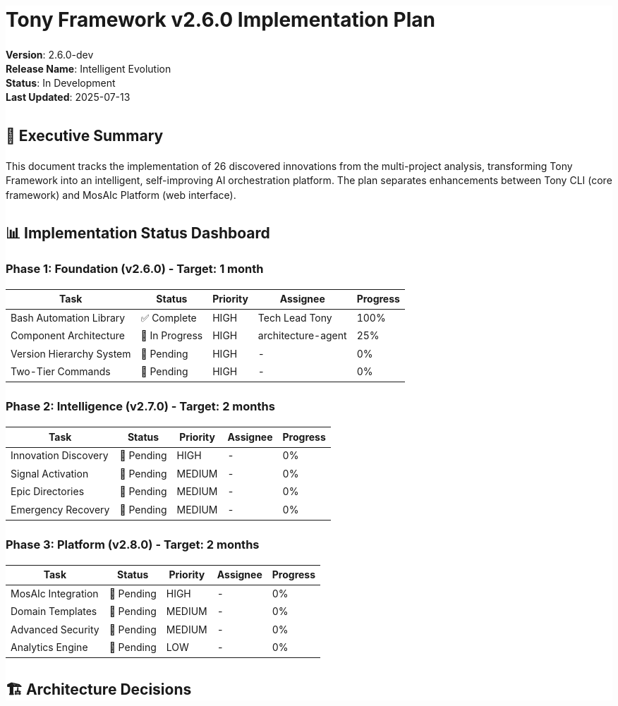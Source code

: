 # Tony Framework v2.6.0 Implementation Plan

**Version**: 2.6.0-dev  
**Release Name**: Intelligent Evolution  
**Status**: In Development  
**Last Updated**: 2025-07-13  

## 🎯 Executive Summary

This document tracks the implementation of 26 discovered innovations from the multi-project analysis, transforming Tony Framework into an intelligent, self-improving AI orchestration platform. The plan separates enhancements between Tony CLI (core framework) and MosAIc Platform (web interface).

## 📊 Implementation Status Dashboard

### Phase 1: Foundation (v2.6.0) - Target: 1 month
| Task | Status | Priority | Assignee | Progress |
|------|--------|----------|----------|----------|
| Bash Automation Library | ✅ Complete | HIGH | Tech Lead Tony | 100% |
| Component Architecture | 🔄 In Progress | HIGH | architecture-agent | 25% |
| Version Hierarchy System | 🔄 Pending | HIGH | - | 0% |
| Two-Tier Commands | 🔄 Pending | HIGH | - | 0% |

### Phase 2: Intelligence (v2.7.0) - Target: 2 months
| Task | Status | Priority | Assignee | Progress |
|------|--------|----------|----------|----------|
| Innovation Discovery | 🔄 Pending | HIGH | - | 0% |
| Signal Activation | 🔄 Pending | MEDIUM | - | 0% |
| Epic Directories | 🔄 Pending | MEDIUM | - | 0% |
| Emergency Recovery | 🔄 Pending | MEDIUM | - | 0% |

### Phase 3: Platform (v2.8.0) - Target: 2 months
| Task | Status | Priority | Assignee | Progress |
|------|--------|----------|----------|----------|
| MosAIc Integration | 🔄 Pending | HIGH | - | 0% |
| Domain Templates | 🔄 Pending | MEDIUM | - | 0% |
| Advanced Security | 🔄 Pending | MEDIUM | - | 0% |
| Analytics Engine | 🔄 Pending | LOW | - | 0% |

## 🏗️ Architecture Decisions
